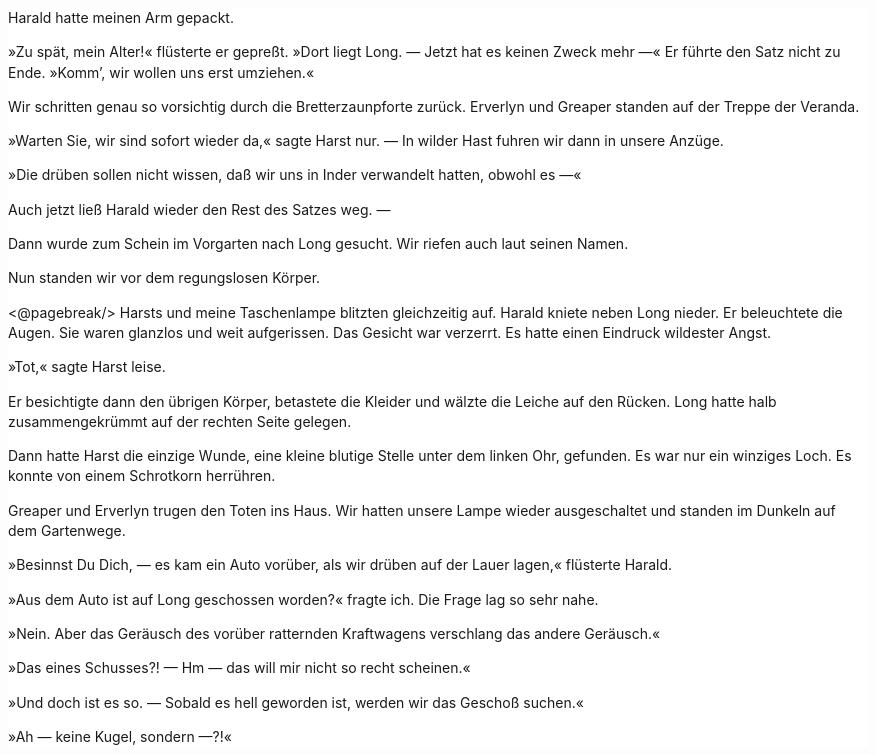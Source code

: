 Harald hatte meinen Arm gepackt.

»Zu spät, mein Alter!« flüsterte er gepreßt. »Dort liegt
Long. — Jetzt hat es keinen Zweck mehr —« Er führte den
Satz nicht zu Ende. »Komm’, wir wollen uns erst umziehen.«

Wir schritten genau so vorsichtig durch die Bretterzaunpforte
zurück. Erverlyn und Greaper standen auf der Treppe
der Veranda.

»Warten Sie, wir sind sofort wieder da,« sagte Harst
nur. — In wilder Hast fuhren wir dann in unsere Anzüge.

»Die drüben sollen nicht wissen, daß wir uns in Inder
verwandelt hatten, obwohl es —«

Auch jetzt ließ Harald wieder den Rest des Satzes weg. —

Dann wurde zum Schein im Vorgarten nach Long gesucht.
Wir riefen auch laut seinen Namen.

Nun standen wir vor dem regungslosen Körper.

<@pagebreak/>
Harsts und meine Taschenlampe blitzten gleichzeitig auf.
Harald kniete neben Long nieder. Er beleuchtete die Augen.
Sie waren glanzlos und weit aufgerissen. Das Gesicht war
verzerrt. Es hatte einen Eindruck wildester Angst.

»Tot,« sagte Harst leise.

Er besichtigte dann den übrigen Körper, betastete die Kleider
und wälzte die Leiche auf den Rücken. Long hatte halb
zusammengekrümmt auf der rechten Seite gelegen.

Dann hatte Harst die einzige Wunde, eine kleine blutige
Stelle unter dem linken Ohr, gefunden. Es war nur ein
winziges Loch. Es konnte von einem Schrotkorn herrühren.

Greaper und Erverlyn trugen den Toten ins Haus. Wir
hatten unsere Lampe wieder ausgeschaltet und standen im
Dunkeln auf dem Gartenwege.

»Besinnst Du Dich, — es kam ein Auto vorüber, als wir
drüben auf der Lauer lagen,« flüsterte Harald.

»Aus dem Auto ist auf Long geschossen worden?« fragte
ich. Die Frage lag so sehr nahe.

»Nein. Aber das Geräusch des vorüber ratternden Kraftwagens
verschlang das andere Geräusch.«

»Das eines Schusses?! — Hm — das will mir nicht so
recht scheinen.«

»Und doch ist es so. — Sobald es hell geworden ist, werden
wir das Geschoß suchen.«

»Ah — keine Kugel, sondern —?!«

